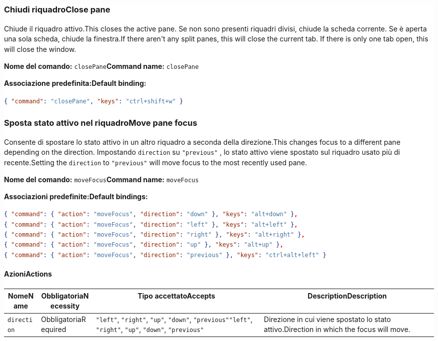 ### <a name="close-pane"></a><span data-ttu-id="21557-358">Chiudi riquadro</span><span class="sxs-lookup"><span data-stu-id="21557-358">Close pane</span></span>

<span data-ttu-id="21557-359">Chiude il riquadro attivo.</span><span class="sxs-lookup"><span data-stu-id="21557-359">This closes the active pane.</span></span> <span data-ttu-id="21557-360">Se non sono presenti riquadri divisi, chiude la scheda corrente. Se è aperta una sola scheda, chiude la finestra.</span><span class="sxs-lookup"><span data-stu-id="21557-360">If there aren't any split panes, this will close the current tab. If there is only one tab open, this will close the window.</span></span>

<span data-ttu-id="21557-361">**Nome del comando:** `closePane`</span><span class="sxs-lookup"><span data-stu-id="21557-361">**Command name:** `closePane`</span></span>

<span data-ttu-id="21557-362">**Associazione predefinita:**</span><span class="sxs-lookup"><span data-stu-id="21557-362">**Default binding:**</span></span>

```json
{ "command": "closePane", "keys": "ctrl+shift+w" }
```

### <a name="move-pane-focus"></a><span data-ttu-id="21557-363">Sposta stato attivo nel riquadro</span><span class="sxs-lookup"><span data-stu-id="21557-363">Move pane focus</span></span>

<span data-ttu-id="21557-364">Consente di spostare lo stato attivo in un altro riquadro a seconda della direzione.</span><span class="sxs-lookup"><span data-stu-id="21557-364">This changes focus to a different pane depending on the direction.</span></span> <span data-ttu-id="21557-365">Impostando `direction` su `"previous"` , lo stato attivo viene spostato sul riquadro usato più di recente.</span><span class="sxs-lookup"><span data-stu-id="21557-365">Setting the `direction` to `"previous"` will move focus to the most recently used pane.</span></span>

<span data-ttu-id="21557-366">**Nome del comando:** `moveFocus`</span><span class="sxs-lookup"><span data-stu-id="21557-366">**Command name:** `moveFocus`</span></span>

<span data-ttu-id="21557-367">**Associazioni predefinite:**</span><span class="sxs-lookup"><span data-stu-id="21557-367">**Default bindings:**</span></span>

```json
{ "command": { "action": "moveFocus", "direction": "down" }, "keys": "alt+down" },
{ "command": { "action": "moveFocus", "direction": "left" }, "keys": "alt+left" },
{ "command": { "action": "moveFocus", "direction": "right" }, "keys": "alt+right" },
{ "command": { "action": "moveFocus", "direction": "up" }, "keys": "alt+up" },
{ "command": { "action": "moveFocus", "direction": "previous" }, "keys": "ctrl+alt+left" }
```

#### <a name="actions"></a><span data-ttu-id="21557-368">Azioni</span><span class="sxs-lookup"><span data-stu-id="21557-368">Actions</span></span>

| <span data-ttu-id="21557-369">Nome</span><span class="sxs-lookup"><span data-stu-id="21557-369">Name</span></span> | <span data-ttu-id="21557-370">Obbligatoria</span><span class="sxs-lookup"><span data-stu-id="21557-370">Necessity</span></span> | <span data-ttu-id="21557-371">Tipo accettato</span><span class="sxs-lookup"><span data-stu-id="21557-371">Accepts</span></span> | <span data-ttu-id="21557-372">Description</span><span class="sxs-lookup"><span data-stu-id="21557-372">Description</span></span> |
| ---- | --------- | ------- | ----------- |
| `direction` | <span data-ttu-id="21557-373">Obbligatoria</span><span class="sxs-lookup"><span data-stu-id="21557-373">Required</span></span> | <span data-ttu-id="21557-374">`"left"`, `"right"`, `"up"`, `"down"`, `"previous"`</span><span class="sxs-lookup"><span data-stu-id="21557-374">`"left"`, `"right"`, `"up"`, `"down"`, `"previous"`</span></span> | <span data-ttu-id="21557-375">Direzione in cui viene spostato lo stato attivo.</span><span class="sxs-lookup"><span data-stu-id="21557-375">Direction in which the focus will move.</span></span> |
